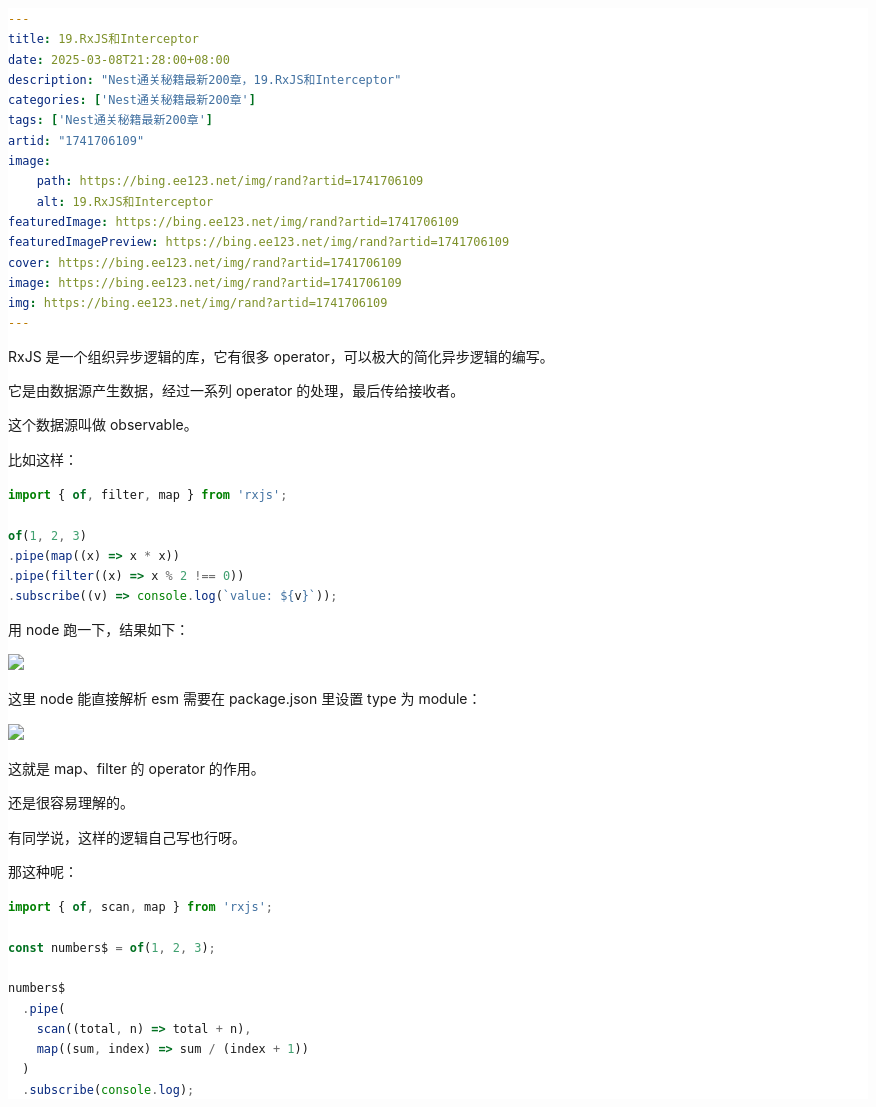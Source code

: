 ```yaml
---
title: 19.RxJS和Interceptor
date: 2025-03-08T21:28:00+08:00
description: "Nest通关秘籍最新200章，19.RxJS和Interceptor"
categories: ['Nest通关秘籍最新200章']
tags: ['Nest通关秘籍最新200章']
artid: "1741706109"
image:
    path: https://bing.ee123.net/img/rand?artid=1741706109
    alt: 19.RxJS和Interceptor
featuredImage: https://bing.ee123.net/img/rand?artid=1741706109
featuredImagePreview: https://bing.ee123.net/img/rand?artid=1741706109
cover: https://bing.ee123.net/img/rand?artid=1741706109
image: https://bing.ee123.net/img/rand?artid=1741706109
img: https://bing.ee123.net/img/rand?artid=1741706109
---
```


RxJS 是一个组织异步逻辑的库，它有很多 operator，可以极大的简化异步逻辑的编写。

它是由数据源产生数据，经过一系列 operator 的处理，最后传给接收者。

这个数据源叫做 observable。

比如这样：

```javascript
import { of, filter, map } from 'rxjs';

of(1, 2, 3)
.pipe(map((x) => x * x))
.pipe(filter((x) => x % 2 !== 0))
.subscribe((v) => console.log(`value: ${v}`));
```

用 node 跑一下，结果如下：

![](https://p3-juejin.byteimg.com/tos-cn-i-k3u1fbpfcp/3c0d7a255bb84cee9c3cd29cc2dfd009~tplv-k3u1fbpfcp-watermark.image?)

这里 node 能直接解析 esm 需要在 package.json 里设置 type 为 module：

![](https://p9-juejin.byteimg.com/tos-cn-i-k3u1fbpfcp/454464cf6765412198523a9c33ff6faf~tplv-k3u1fbpfcp-watermark.image?)

这就是 map、filter 的 operator 的作用。

还是很容易理解的。

有同学说，这样的逻辑自己写也行呀。

那这种呢：

```javascript
import { of, scan, map } from 'rxjs';

const numbers$ = of(1, 2, 3);

numbers$
  .pipe(
    scan((total, n) => total + n),
    map((sum, index) => sum / (index + 1))
  )
  .subscribe(console.log);
```
